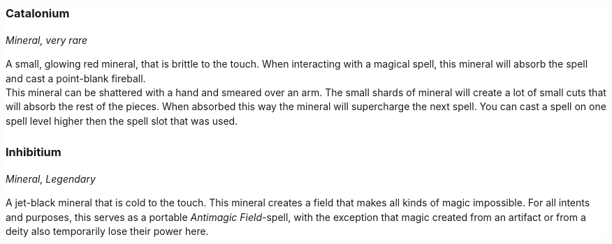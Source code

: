 ### Catalonium

_Mineral, very rare_

A small, glowing red mineral, that is brittle to the touch. When interacting with a magical spell, this mineral will absorb the spell and cast a point-blank fireball.  
This mineral can be shattered with a hand and smeared over an arm. The small shards of mineral will create a lot of small cuts that will absorb the rest of the pieces. When absorbed this way the mineral will supercharge the next spell. You can cast a spell on one spell level higher then the spell slot that was used.

### Inhibitium

_Mineral, Legendary_

A jet-black mineral that is cold to the touch. This mineral creates a field that makes all kinds of magic impossible. For all intents and purposes, this serves as a portable _Antimagic Field_-spell, with the exception that magic created from an artifact or from a deity also temporarily lose their power here.